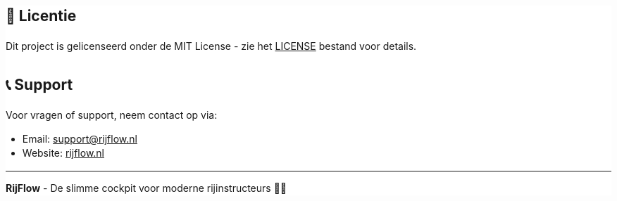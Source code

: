 ## 📄 Licentie

Dit project is gelicenseerd onder de MIT License - zie het [LICENSE](LICENSE) bestand voor details.

## 📞 Support

Voor vragen of support, neem contact op via:
- Email: support@rijflow.nl
- Website: [rijflow.nl](https://rijflow.nl)

---

**RijFlow** - De slimme cockpit voor moderne rijinstructeurs 🚗✨

